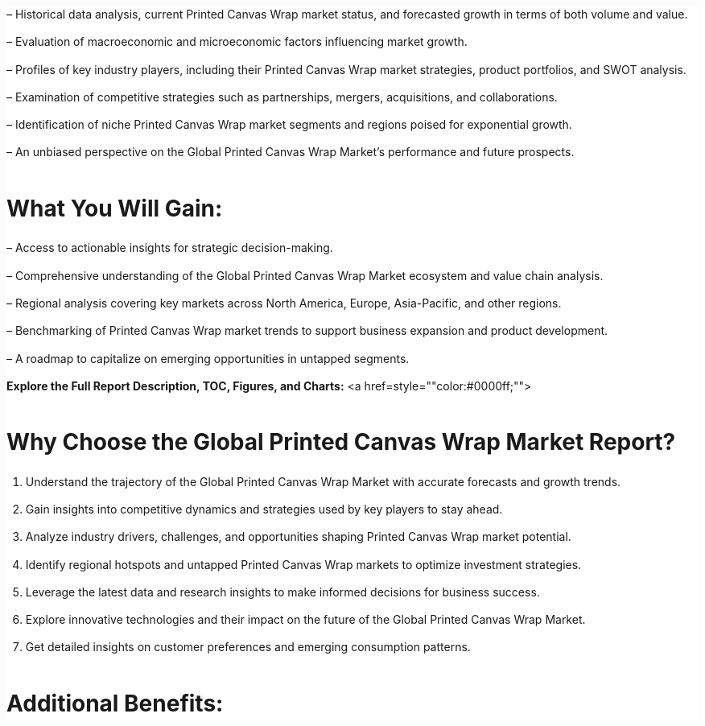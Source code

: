 – Historical data analysis, current Printed Canvas Wrap market status, and forecasted growth in terms of both volume and value.

– Evaluation of macroeconomic and microeconomic factors influencing market growth.

– Profiles of key industry players, including their Printed Canvas Wrap market strategies, product portfolios, and SWOT analysis.

– Examination of competitive strategies such as partnerships, mergers, acquisitions, and collaborations.

– Identification of niche Printed Canvas Wrap market segments and regions poised for exponential growth.

– An unbiased perspective on the Global Printed Canvas Wrap Market’s performance and future prospects.

# <strong>What You Will Gain:</strong>

– Access to actionable insights for strategic decision-making.

– Comprehensive understanding of the Global Printed Canvas Wrap Market ecosystem and value chain analysis.

– Regional analysis covering key markets across North America, Europe, Asia-Pacific, and other regions.

– Benchmarking of Printed Canvas Wrap market trends to support business expansion and product development.

– A roadmap to capitalize on emerging opportunities in untapped segments.

<strong>Explore the Full Report Description, TOC, Figures, and Charts:</strong>
<a href=style=""color:#0000ff;""></a>

# <strong>Why Choose the Global Printed Canvas Wrap Market Report?</strong>

1. Understand the trajectory of the Global Printed Canvas Wrap Market with accurate forecasts and growth trends.

2. Gain insights into competitive dynamics and strategies used by key players to stay ahead.

3. Analyze industry drivers, challenges, and opportunities shaping Printed Canvas Wrap market potential.

4. Identify regional hotspots and untapped Printed Canvas Wrap markets to optimize investment strategies.

5. Leverage the latest data and research insights to make informed decisions for business success.

6. Explore innovative technologies and their impact on the future of the Global Printed Canvas Wrap Market.

7. Get detailed insights on customer preferences and emerging consumption patterns.

# <strong>Additional Benefits:</strong>
